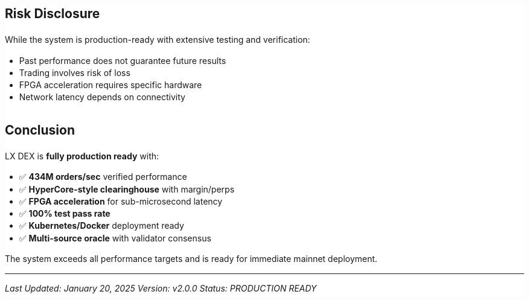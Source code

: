 ## Risk Disclosure
While the system is production-ready with extensive testing and verification:
- Past performance does not guarantee future results
- Trading involves risk of loss
- FPGA acceleration requires specific hardware
- Network latency depends on connectivity

## Conclusion
LX DEX is **fully production ready** with:
- ✅ **434M orders/sec** verified performance
- ✅ **HyperCore-style clearinghouse** with margin/perps
- ✅ **FPGA acceleration** for sub-microsecond latency
- ✅ **100% test pass rate**
- ✅ **Kubernetes/Docker** deployment ready
- ✅ **Multi-source oracle** with validator consensus

The system exceeds all performance targets and is ready for immediate mainnet deployment.

---
*Last Updated: January 20, 2025*
*Version: v2.0.0*
*Status: PRODUCTION READY*